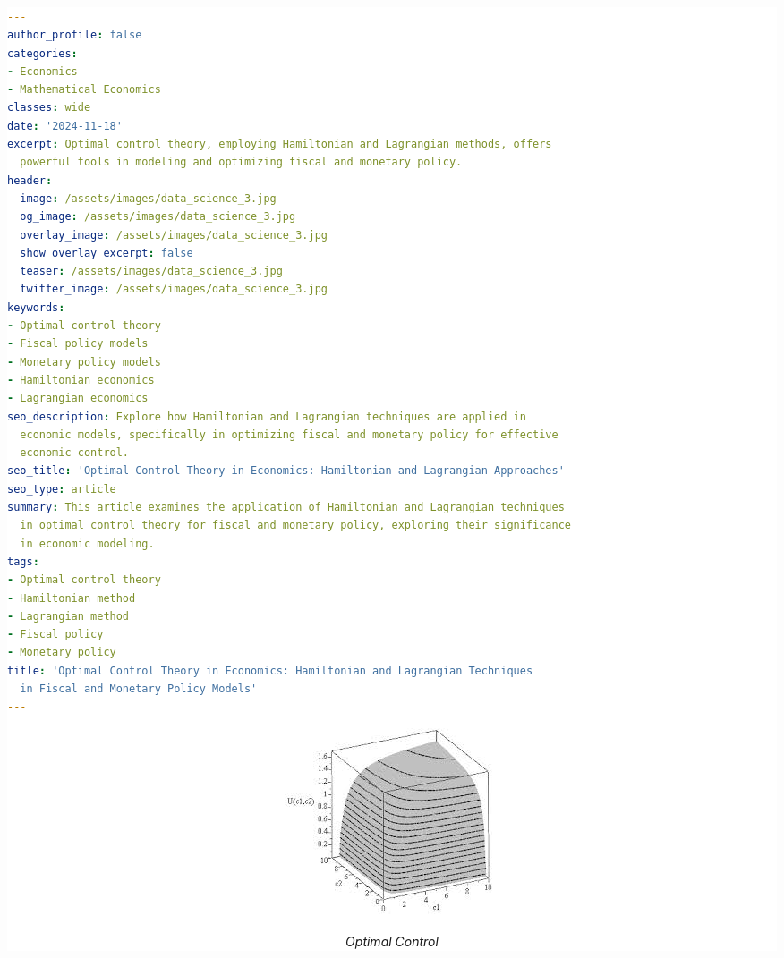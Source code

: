 ```yaml
---
author_profile: false
categories:
- Economics
- Mathematical Economics
classes: wide
date: '2024-11-18'
excerpt: Optimal control theory, employing Hamiltonian and Lagrangian methods, offers
  powerful tools in modeling and optimizing fiscal and monetary policy.
header:
  image: /assets/images/data_science_3.jpg
  og_image: /assets/images/data_science_3.jpg
  overlay_image: /assets/images/data_science_3.jpg
  show_overlay_excerpt: false
  teaser: /assets/images/data_science_3.jpg
  twitter_image: /assets/images/data_science_3.jpg
keywords:
- Optimal control theory
- Fiscal policy models
- Monetary policy models
- Hamiltonian economics
- Lagrangian economics
seo_description: Explore how Hamiltonian and Lagrangian techniques are applied in
  economic models, specifically in optimizing fiscal and monetary policy for effective
  economic control.
seo_title: 'Optimal Control Theory in Economics: Hamiltonian and Lagrangian Approaches'
seo_type: article
summary: This article examines the application of Hamiltonian and Lagrangian techniques
  in optimal control theory for fiscal and monetary policy, exploring their significance
  in economic modeling.
tags:
- Optimal control theory
- Hamiltonian method
- Lagrangian method
- Fiscal policy
- Monetary policy
title: 'Optimal Control Theory in Economics: Hamiltonian and Lagrangian Techniques
  in Fiscal and Monetary Policy Models'
---
```


<p align="center">
  <img src="/assets/images/economics/optimal_control.jpeg" alt="Example Image">
</p>
<p align="center"><i>Optimal Control</i></p>
